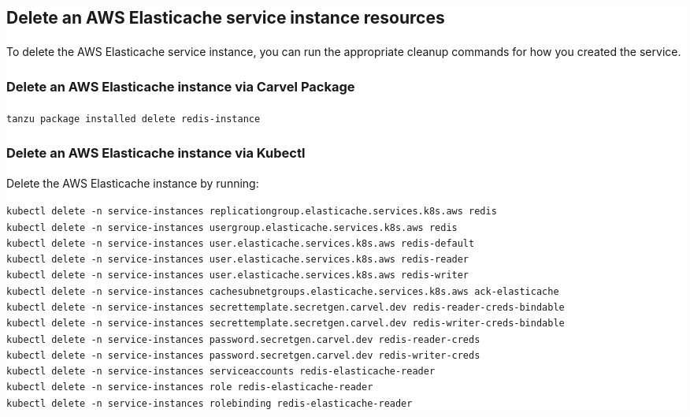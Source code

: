 ## Delete an AWS Elasticache service instance resources

To delete the AWS Elasticache service instance, you can run the appropriate cleanup commands
for how you created the service.

### Delete an AWS Elasticache instance via Carvel Package

```sh
tanzu package installed delete redis-instance
```

### Delete an AWS Elasticache instance via Kubectl

Delete the AWS Elasticache instance by running:

```console
kubectl delete -n service-instances replicationgroup.elasticache.services.k8s.aws redis
kubectl delete -n service-instances usergroup.elasticache.services.k8s.aws redis
kubectl delete -n service-instances user.elasticache.services.k8s.aws redis-default
kubectl delete -n service-instances user.elasticache.services.k8s.aws redis-reader
kubectl delete -n service-instances user.elasticache.services.k8s.aws redis-writer
kubectl delete -n service-instances cachesubnetgroups.elasticache.services.k8s.aws ack-elasticache
kubectl delete -n service-instances secrettemplate.secretgen.carvel.dev redis-reader-creds-bindable
kubectl delete -n service-instances secrettemplate.secretgen.carvel.dev redis-writer-creds-bindable
kubectl delete -n service-instances password.secretgen.carvel.dev redis-reader-creds
kubectl delete -n service-instances password.secretgen.carvel.dev redis-writer-creds
kubectl delete -n service-instances serviceaccounts redis-elasticache-reader
kubectl delete -n service-instances role redis-elasticache-reader
kubectl delete -n service-instances rolebinding redis-elasticache-reader
```


[resource-claims]: https://docs.vmware.com/en/Services-Toolkit-for-VMware-Tanzu-Application-Platform/0.8/svc-tlk/GUID-resource_claims-api_docs.html


[ack-overview]: https://aws-controllers-k8s.github.io/community/docs/community/overview/
[si-carvel]: ./package.md
[si-manual]: ./manual.md